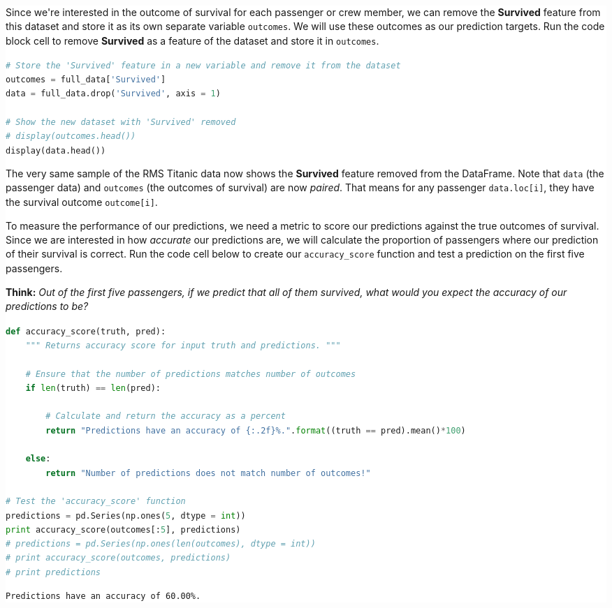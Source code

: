 Since we're interested in the outcome of survival for each passenger or crew member, we can remove the **Survived** feature from this dataset and store it as its own separate variable `outcomes`. We will use these outcomes as our prediction targets. 
Run the code block cell to remove **Survived** as a feature of the dataset and store it in `outcomes`.


```python
# Store the 'Survived' feature in a new variable and remove it from the dataset
outcomes = full_data['Survived']
data = full_data.drop('Survived', axis = 1)

# Show the new dataset with 'Survived' removed
# display(outcomes.head())
display(data.head())
```


The very same sample of the RMS Titanic data now shows the **Survived** feature removed from the DataFrame. Note that `data` (the passenger data) and `outcomes` (the outcomes of survival) are now *paired*. That means for any passenger `data.loc[i]`, they have the survival outcome `outcome[i]`.

To measure the performance of our predictions, we need a metric to score our predictions against the true outcomes of survival. Since we are interested in how *accurate* our predictions are, we will calculate the proportion of passengers where our prediction of their survival is correct. Run the code cell below to create our `accuracy_score` function and test a prediction on the first five passengers. 

**Think:** *Out of the first five passengers, if we predict that all of them survived, what would you expect the accuracy of our predictions to be?*


```python
def accuracy_score(truth, pred):
    """ Returns accuracy score for input truth and predictions. """
    
    # Ensure that the number of predictions matches number of outcomes
    if len(truth) == len(pred): 
        
        # Calculate and return the accuracy as a percent
        return "Predictions have an accuracy of {:.2f}%.".format((truth == pred).mean()*100)
    
    else:
        return "Number of predictions does not match number of outcomes!"
    
# Test the 'accuracy_score' function
predictions = pd.Series(np.ones(5, dtype = int))
print accuracy_score(outcomes[:5], predictions)
# predictions = pd.Series(np.ones(len(outcomes), dtype = int))
# print accuracy_score(outcomes, predictions)
# print predictions
```

    Predictions have an accuracy of 60.00%.
    

